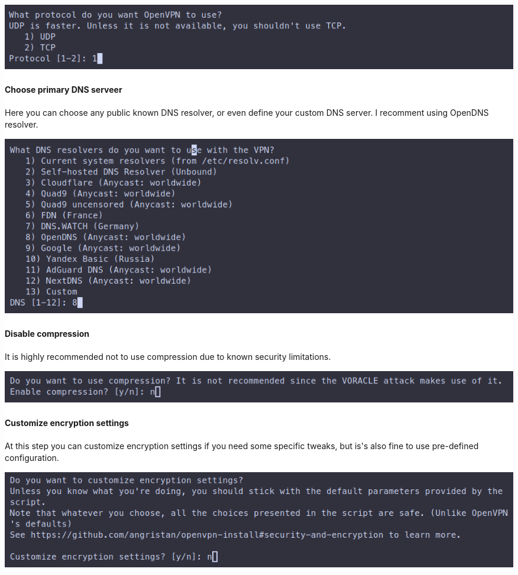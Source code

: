 ![](Screenshot_20240607_094216.png)

#### Choose primary DNS serveer

Here you can choose any public known DNS resolver, or even define your custom DNS server. I recomment using OpenDNS resolver.

![](Screenshot_20240607_094303.png)

#### Disable compression

It is highly recommended not to use compression due to known security limitations.

![](Screenshot_20240607_094414.png)

#### Customize encryption settings

At this step you can customize encryption settings if you need some specific tweaks, but is's also fine to use pre-defined configuration.

![](Screenshot_20240607_094504.png)
